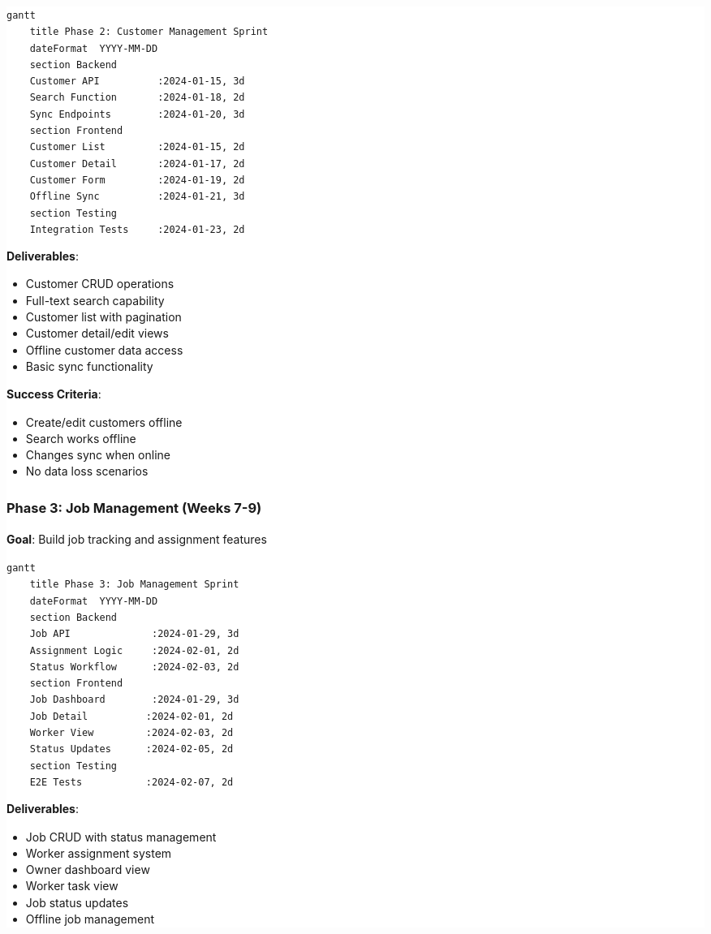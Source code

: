```mermaid
gantt
    title Phase 2: Customer Management Sprint
    dateFormat  YYYY-MM-DD
    section Backend
    Customer API          :2024-01-15, 3d
    Search Function       :2024-01-18, 2d
    Sync Endpoints        :2024-01-20, 3d
    section Frontend
    Customer List         :2024-01-15, 2d
    Customer Detail       :2024-01-17, 2d
    Customer Form         :2024-01-19, 2d
    Offline Sync          :2024-01-21, 3d
    section Testing
    Integration Tests     :2024-01-23, 2d
```

**Deliverables**:
- Customer CRUD operations
- Full-text search capability
- Customer list with pagination
- Customer detail/edit views
- Offline customer data access
- Basic sync functionality

**Success Criteria**:
- Create/edit customers offline
- Search works offline
- Changes sync when online
- No data loss scenarios

### Phase 3: Job Management (Weeks 7-9)

**Goal**: Build job tracking and assignment features

```mermaid
gantt
    title Phase 3: Job Management Sprint
    dateFormat  YYYY-MM-DD
    section Backend
    Job API              :2024-01-29, 3d
    Assignment Logic     :2024-02-01, 2d
    Status Workflow      :2024-02-03, 2d
    section Frontend
    Job Dashboard        :2024-01-29, 3d
    Job Detail          :2024-02-01, 2d
    Worker View         :2024-02-03, 2d
    Status Updates      :2024-02-05, 2d
    section Testing
    E2E Tests           :2024-02-07, 2d
```

**Deliverables**:
- Job CRUD with status management
- Worker assignment system
- Owner dashboard view
- Worker task view
- Job status updates
- Offline job management
